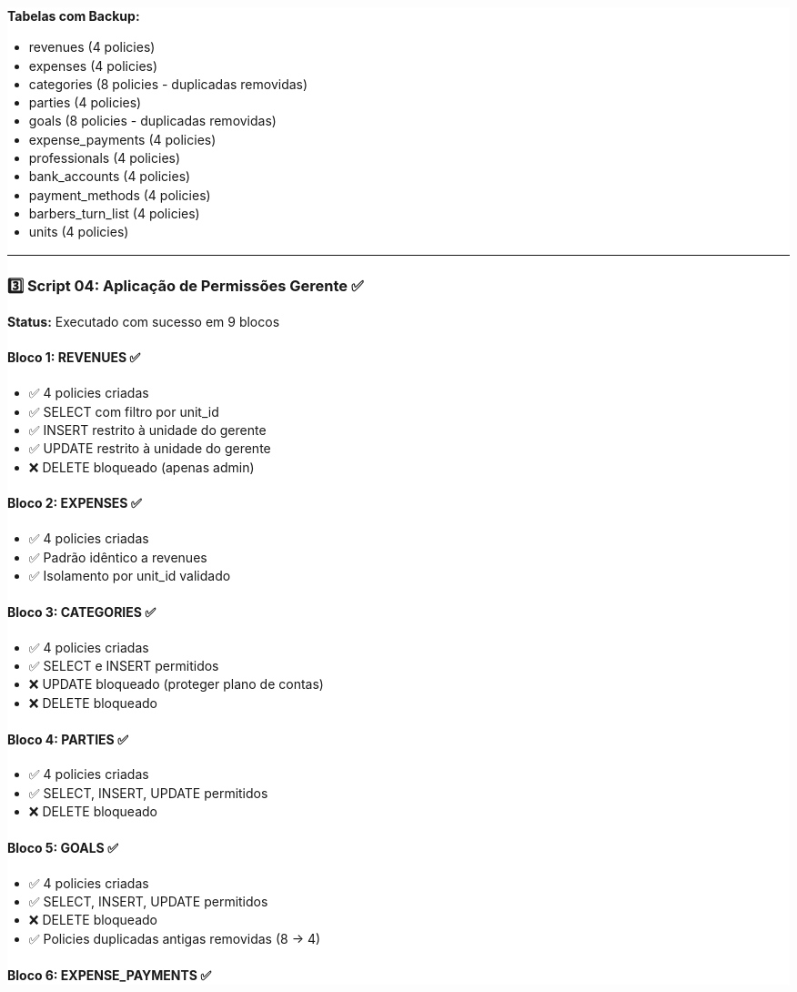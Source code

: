 **Tabelas com Backup:**

- revenues (4 policies)
- expenses (4 policies)
- categories (8 policies - duplicadas removidas)
- parties (4 policies)
- goals (8 policies - duplicadas removidas)
- expense_payments (4 policies)
- professionals (4 policies)
- bank_accounts (4 policies)
- payment_methods (4 policies)
- barbers_turn_list (4 policies)
- units (4 policies)

---

### 3️⃣ Script 04: Aplicação de Permissões Gerente ✅

**Status:** Executado com sucesso em 9 blocos

#### Bloco 1: REVENUES ✅

- ✅ 4 policies criadas
- ✅ SELECT com filtro por unit_id
- ✅ INSERT restrito à unidade do gerente
- ✅ UPDATE restrito à unidade do gerente
- ❌ DELETE bloqueado (apenas admin)

#### Bloco 2: EXPENSES ✅

- ✅ 4 policies criadas
- ✅ Padrão idêntico a revenues
- ✅ Isolamento por unit_id validado

#### Bloco 3: CATEGORIES ✅

- ✅ 4 policies criadas
- ✅ SELECT e INSERT permitidos
- ❌ UPDATE bloqueado (proteger plano de contas)
- ❌ DELETE bloqueado

#### Bloco 4: PARTIES ✅

- ✅ 4 policies criadas
- ✅ SELECT, INSERT, UPDATE permitidos
- ❌ DELETE bloqueado

#### Bloco 5: GOALS ✅

- ✅ 4 policies criadas
- ✅ SELECT, INSERT, UPDATE permitidos
- ❌ DELETE bloqueado
- ✅ Policies duplicadas antigas removidas (8 → 4)

#### Bloco 6: EXPENSE_PAYMENTS ✅
